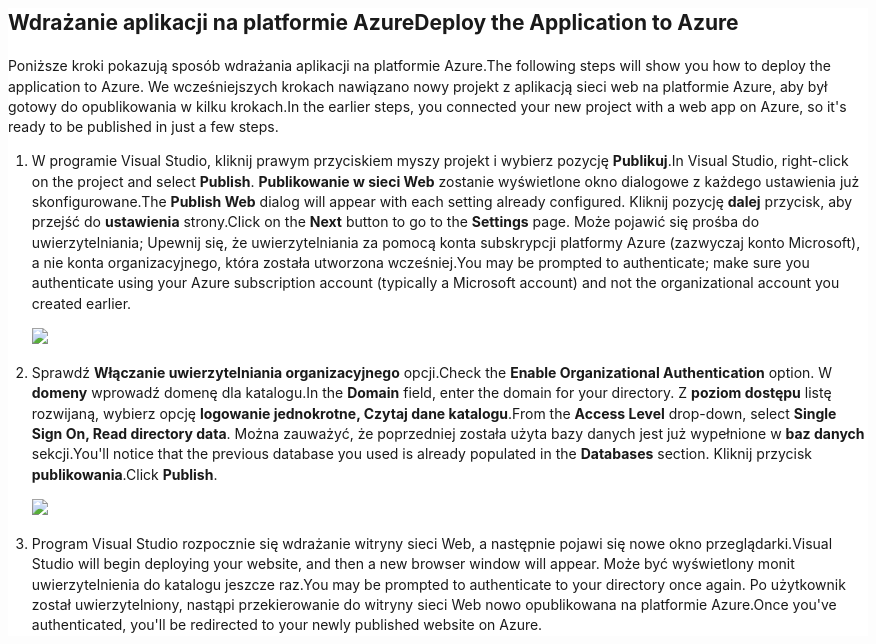 ## <a name="deploy-the-application-to-azure"></a><span data-ttu-id="8db79-191">Wdrażanie aplikacji na platformie Azure</span><span class="sxs-lookup"><span data-stu-id="8db79-191">Deploy the Application to Azure</span></span>

<span data-ttu-id="8db79-192">Poniższe kroki pokazują sposób wdrażania aplikacji na platformie Azure.</span><span class="sxs-lookup"><span data-stu-id="8db79-192">The following steps will show you how to deploy the application to Azure.</span></span> <span data-ttu-id="8db79-193">We wcześniejszych krokach nawiązano nowy projekt z aplikacją sieci web na platformie Azure, aby był gotowy do opublikowania w kilku krokach.</span><span class="sxs-lookup"><span data-stu-id="8db79-193">In the earlier steps, you connected your new project with a web app on Azure, so it's ready to be published in just a few steps.</span></span>

1. <span data-ttu-id="8db79-194">W programie Visual Studio, kliknij prawym przyciskiem myszy projekt i wybierz pozycję **Publikuj**.</span><span class="sxs-lookup"><span data-stu-id="8db79-194">In Visual Studio, right-click on the project and select **Publish**.</span></span> <span data-ttu-id="8db79-195">**Publikowanie w sieci Web** zostanie wyświetlone okno dialogowe z każdego ustawienia już skonfigurowane.</span><span class="sxs-lookup"><span data-stu-id="8db79-195">The **Publish Web** dialog will appear with each setting already configured.</span></span> <span data-ttu-id="8db79-196">Kliknij pozycję **dalej** przycisk, aby przejść do **ustawienia** strony.</span><span class="sxs-lookup"><span data-stu-id="8db79-196">Click on the **Next** button to go to the **Settings** page.</span></span> <span data-ttu-id="8db79-197">Może pojawić się prośba do uwierzytelniania; Upewnij się, że uwierzytelniania za pomocą konta subskrypcji platformy Azure (zazwyczaj konto Microsoft), a nie konta organizacyjnego, która została utworzona wcześniej.</span><span class="sxs-lookup"><span data-stu-id="8db79-197">You may be prompted to authenticate; make sure you authenticate using your Azure subscription account (typically a Microsoft account) and not the organizational account you created earlier.</span></span>  
  
    ![](developing-aspnet-apps-with-windows-azure-active-directory/_static/image16.png)
2. <span data-ttu-id="8db79-198">Sprawdź **Włączanie uwierzytelniania organizacyjnego** opcji.</span><span class="sxs-lookup"><span data-stu-id="8db79-198">Check the **Enable Organizational Authentication** option.</span></span> <span data-ttu-id="8db79-199">W **domeny** wprowadź domenę dla katalogu.</span><span class="sxs-lookup"><span data-stu-id="8db79-199">In the **Domain** field, enter the domain for your directory.</span></span> <span data-ttu-id="8db79-200">Z **poziom dostępu** listę rozwijaną, wybierz opcję **logowanie jednokrotne, Czytaj dane katalogu**.</span><span class="sxs-lookup"><span data-stu-id="8db79-200">From the **Access Level** drop-down, select **Single Sign On, Read directory data**.</span></span> <span data-ttu-id="8db79-201">Można zauważyć, że poprzedniej została użyta bazy danych jest już wypełnione w **baz danych** sekcji.</span><span class="sxs-lookup"><span data-stu-id="8db79-201">You'll notice that the previous database you used is already populated in the **Databases** section.</span></span> <span data-ttu-id="8db79-202">Kliknij przycisk **publikowania**.</span><span class="sxs-lookup"><span data-stu-id="8db79-202">Click **Publish**.</span></span>  
  
    ![](developing-aspnet-apps-with-windows-azure-active-directory/_static/image17.png)
3. <span data-ttu-id="8db79-203">Program Visual Studio rozpocznie się wdrażanie witryny sieci Web, a następnie pojawi się nowe okno przeglądarki.</span><span class="sxs-lookup"><span data-stu-id="8db79-203">Visual Studio will begin deploying your website, and then a new browser window will appear.</span></span> <span data-ttu-id="8db79-204">Może być wyświetlony monit uwierzytelnienia do katalogu jeszcze raz.</span><span class="sxs-lookup"><span data-stu-id="8db79-204">You may be prompted to authenticate to your directory once again.</span></span> <span data-ttu-id="8db79-205">Po użytkownik został uwierzytelniony, nastąpi przekierowanie do witryny sieci Web nowo opublikowana na platformie Azure.</span><span class="sxs-lookup"><span data-stu-id="8db79-205">Once you've authenticated, you'll be redirected to your newly published website on Azure.</span></span>  
  